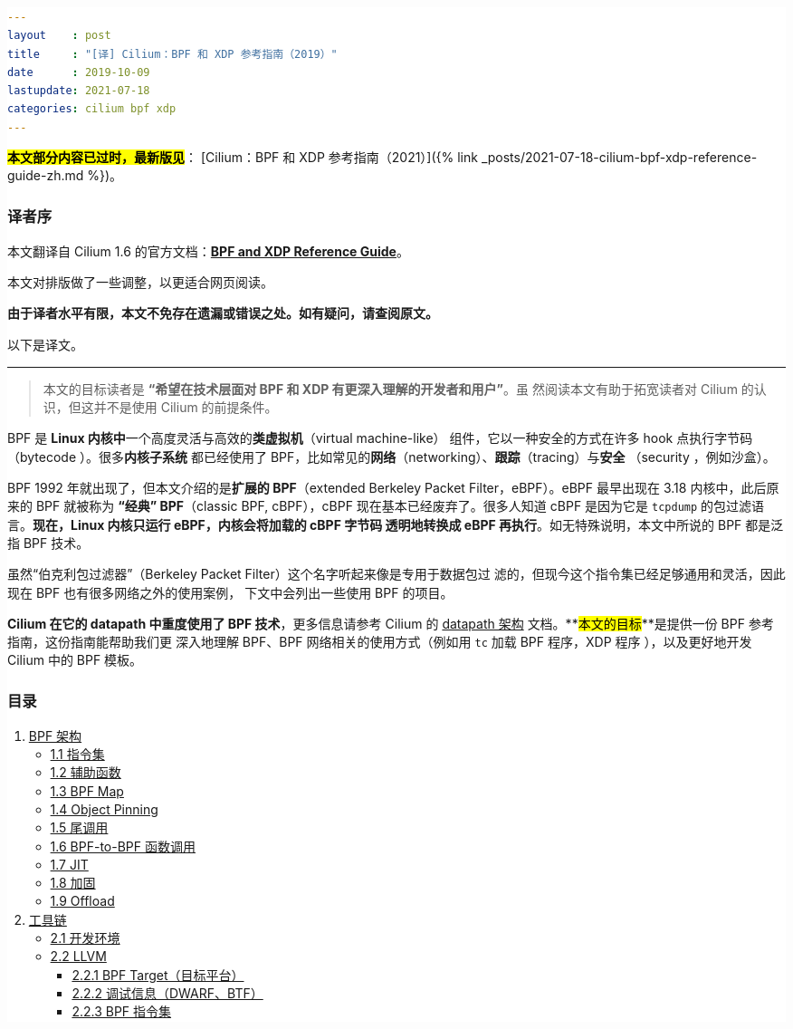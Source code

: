 ```yaml
---
layout    : post
title     : "[译] Cilium：BPF 和 XDP 参考指南（2019）"
date      : 2019-10-09
lastupdate: 2021-07-18
categories: cilium bpf xdp
---
```


**<mark>本文部分内容已过时，最新版见</mark>**：
[Cilium：BPF 和 XDP 参考指南（2021）]({% link _posts/2021-07-18-cilium-bpf-xdp-reference-guide-zh.md %})。

### 译者序

本文翻译自 Cilium 1.6 的官方文档：[**BPF and XDP Reference Guide**](
https://docs.cilium.io/en/v1.6/bpf/)。

本文对排版做了一些调整，以更适合网页阅读。

**由于译者水平有限，本文不免存在遗漏或错误之处。如有疑问，请查阅原文。**

以下是译文。

---

> 本文的目标读者是 **“希望在技术层面对 BPF 和 XDP 有更深入理解的开发者和用户”**。虽
> 然阅读本文有助于拓宽读者对 Cilium 的认识，但这并不是使用 Cilium 的前提条件。

BPF 是 **Linux 内核中**一个高度灵活与高效的**类虚拟机**（virtual machine-like）
组件，它以一种安全的方式在许多 hook 点执行字节码（bytecode ）。很多**内核子系统**
都已经使用了 BPF，比如常见的**网络**（networking）、**跟踪**（tracing）与**安全**
（security ，例如沙盒）。

BPF 1992 年就出现了，但本文介绍的是**扩展的 BPF**（extended Berkeley Packet
Filter，eBPF）。eBPF 最早出现在 3.18 内核中，此后原来的 BPF 就被称为 **“经典”
BPF**（classic BPF, cBPF），cBPF 现在基本已经废弃了。很多人知道 cBPF 是因为它是
`tcpdump` 的包过滤语言。**现在，Linux 内核只运行 eBPF，内核会将加载的 cBPF 字节码
透明地转换成 eBPF 再执行**。如无特殊说明，本文中所说的 BPF 都是泛指 BPF 技术。

虽然“伯克利包过滤器”（Berkeley Packet Filter）这个名字听起来像是专用于数据包过
滤的，但现今这个指令集已经足够通用和灵活，因此现在 BPF 也有很多网络之外的使用案例，
下文中会列出一些使用 BPF 的项目。

**Cilium 在它的 datapath 中重度使用了 BPF 技术**，更多信息请参考 Cilium 的
[datapath 架构](https://docs.cilium.io/en/v1.6/architecture/#datapath)
文档。**<mark>本文的目标</mark>**是提供一份 BPF 参考指南，这份指南能帮助我们更
深入地理解 BPF、BPF 网络相关的使用方式（例如用 `tc` 加载 BPF 程序，XDP 程序
），以及更好地开发 Cilium 中的 BPF 模板。

### 目录

1. [BPF 架构](#bpf_arch)
    * [1.1 指令集](#bpf_instruction)
    * [1.2 辅助函数](#bpf_helper)
    * [1.3 BPF Map](#bpf_maps)
    * [1.4 Object Pinning](#bpf_obj_pinning)
    * [1.5 尾调用](#bpf_tail_call)
    * [1.6 BPF-to-BPF 函数调用](#bpf_to_bpf_call)
    * [1.7 JIT](#bpf_jit)
    * [1.8 加固](#bpf_hardening)
    * [1.9 Offload](#bpf_offloads)
2. [工具链](#toolchain)
    * [2.1 开发环境](#tool_dev_env)
    * [2.2 LLVM](#tool_llvm)
        * [2.2.1 BPF Target（目标平台）](#ch_2.2.1)
        * [2.2.2 调试信息（DWARF、BTF）](#ch_2.2.2)
        * [2.2.3 BPF 指令集](#ch_2.2.3)